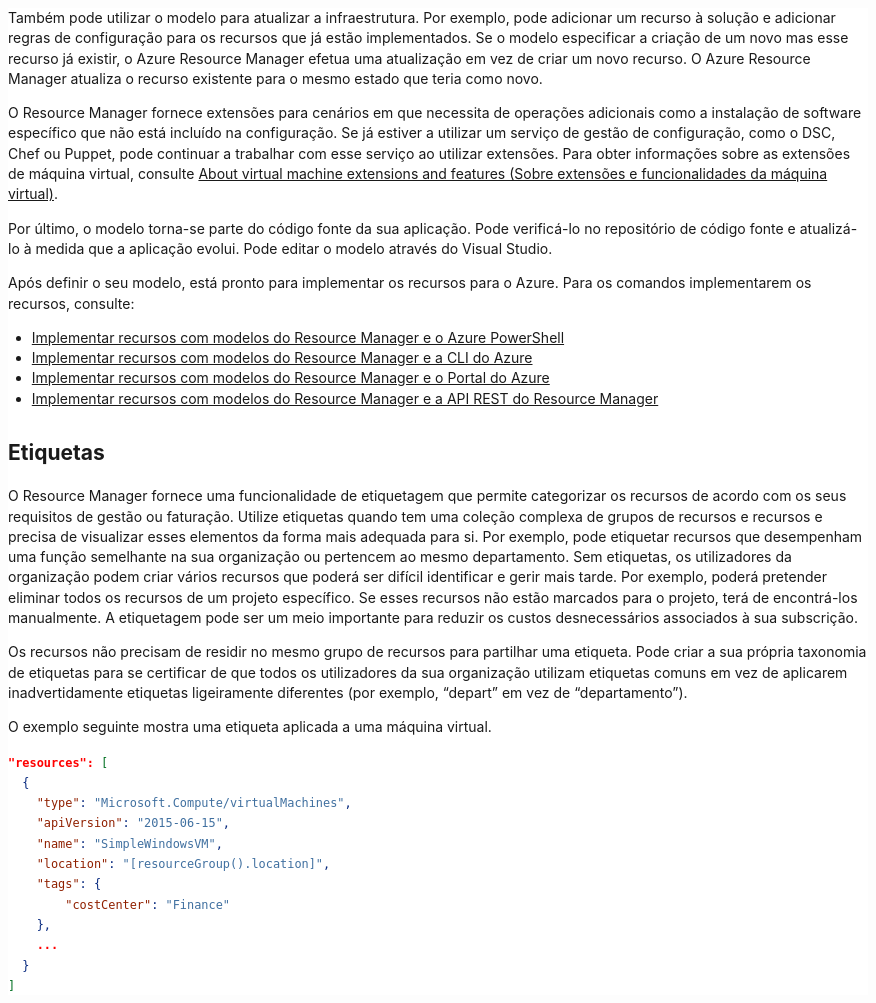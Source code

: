 Também pode utilizar o modelo para atualizar a infraestrutura. Por exemplo, pode adicionar um recurso à solução e adicionar regras de configuração para os recursos que já estão implementados. Se o modelo especificar a criação de um novo mas esse recurso já existir, o Azure Resource Manager efetua uma atualização em vez de criar um novo recurso. O Azure Resource Manager atualiza o recurso existente para o mesmo estado que teria como novo.  

O Resource Manager fornece extensões para cenários em que necessita de operações adicionais como a instalação de software específico que não está incluído na configuração. Se já estiver a utilizar um serviço de gestão de configuração, como o DSC, Chef ou Puppet, pode continuar a trabalhar com esse serviço ao utilizar extensões. Para obter informações sobre as extensões de máquina virtual, consulte [About virtual machine extensions and features (Sobre extensões e funcionalidades da máquina virtual)](../virtual-machines/windows/extensions-features.md?toc=%2fazure%2fvirtual-machines%2fwindows%2ftoc.json). 

Por último, o modelo torna-se parte do código fonte da sua aplicação. Pode verificá-lo no repositório de código fonte e atualizá-lo à medida que a aplicação evolui. Pode editar o modelo através do Visual Studio.

Após definir o seu modelo, está pronto para implementar os recursos para o Azure. Para os comandos implementarem os recursos, consulte:

* [Implementar recursos com modelos do Resource Manager e o Azure PowerShell](resource-group-template-deploy.md)
* [Implementar recursos com modelos do Resource Manager e a CLI do Azure](resource-group-template-deploy-cli.md)
* [Implementar recursos com modelos do Resource Manager e o Portal do Azure](resource-group-template-deploy-portal.md)
* [Implementar recursos com modelos do Resource Manager e a API REST do Resource Manager](resource-group-template-deploy-rest.md)

## <a name="tags"></a>Etiquetas
O Resource Manager fornece uma funcionalidade de etiquetagem que permite categorizar os recursos de acordo com os seus requisitos de gestão ou faturação. Utilize etiquetas quando tem uma coleção complexa de grupos de recursos e recursos e precisa de visualizar esses elementos da forma mais adequada para si. Por exemplo, pode etiquetar recursos que desempenham uma função semelhante na sua organização ou pertencem ao mesmo departamento. Sem etiquetas, os utilizadores da organização podem criar vários recursos que poderá ser difícil identificar e gerir mais tarde. Por exemplo, poderá pretender eliminar todos os recursos de um projeto específico. Se esses recursos não estão marcados para o projeto, terá de encontrá-los manualmente. A etiquetagem pode ser um meio importante para reduzir os custos desnecessários associados à sua subscrição. 

Os recursos não precisam de residir no mesmo grupo de recursos para partilhar uma etiqueta. Pode criar a sua própria taxonomia de etiquetas para se certificar de que todos os utilizadores da sua organização utilizam etiquetas comuns em vez de aplicarem inadvertidamente etiquetas ligeiramente diferentes (por exemplo, “depart” em vez de “departamento”).

O exemplo seguinte mostra uma etiqueta aplicada a uma máquina virtual.

```json
"resources": [    
  {
    "type": "Microsoft.Compute/virtualMachines",
    "apiVersion": "2015-06-15",
    "name": "SimpleWindowsVM",
    "location": "[resourceGroup().location]",
    "tags": {
        "costCenter": "Finance"
    },
    ...
  }
]
```


[powershellref]: https://docs.microsoft.com/powershell/resourcemanager/azurerm.resources/v3.2.0/azurerm.resources